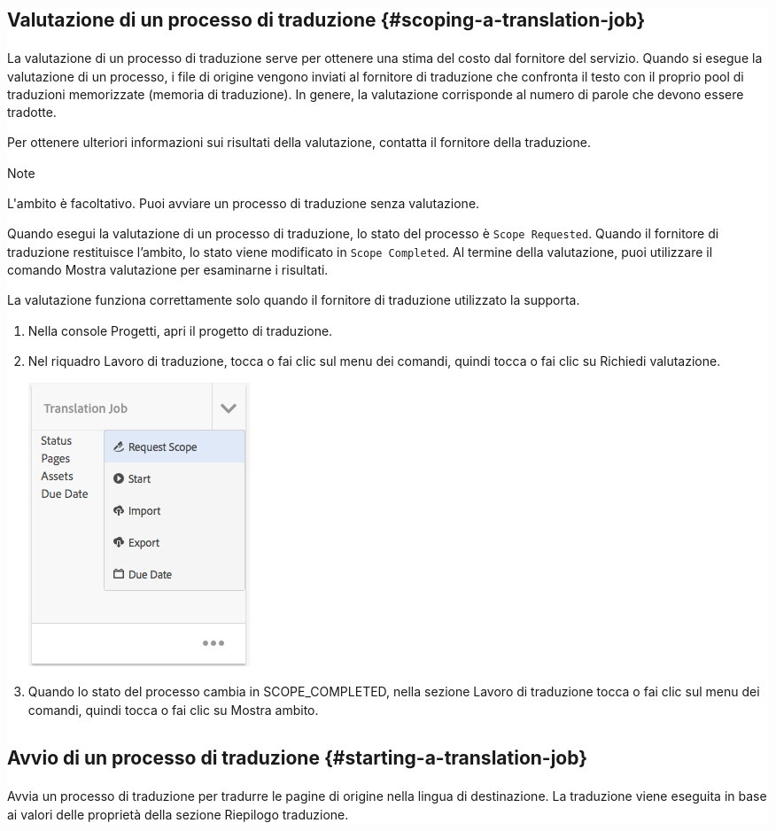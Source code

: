 ## Valutazione di un processo di traduzione {#scoping-a-translation-job}

La valutazione di un processo di traduzione serve per ottenere una stima del costo dal fornitore del servizio. Quando si esegue la valutazione di un processo, i file di origine vengono inviati al fornitore di traduzione che confronta il testo con il proprio pool di traduzioni memorizzate (memoria di traduzione). In genere, la valutazione corrisponde al numero di parole che devono essere tradotte.

Per ottenere ulteriori informazioni sui risultati della valutazione, contatta il fornitore della traduzione.

>[!NOTE]
>
>L&#39;ambito è facoltativo. Puoi avviare un processo di traduzione senza valutazione.

Quando esegui la valutazione di un processo di traduzione, lo stato del processo è `Scope Requested`. Quando il fornitore di traduzione restituisce l’ambito, lo stato viene modificato in `Scope Completed`. Al termine della valutazione, puoi utilizzare il comando Mostra valutazione per esaminarne i risultati.

La valutazione funziona correttamente solo quando il fornitore di traduzione utilizzato la supporta.

1. Nella console Progetti, apri il progetto di traduzione.
1. Nel riquadro Lavoro di traduzione, tocca o fai clic sul menu dei comandi, quindi tocca o fai clic su Richiedi valutazione.

   ![chlimage_1-264](assets/chlimage_1-264.png)

1. Quando lo stato del processo cambia in SCOPE_COMPLETED, nella sezione Lavoro di traduzione tocca o fai clic sul menu dei comandi, quindi tocca o fai clic su Mostra ambito.

## Avvio di un processo di traduzione {#starting-a-translation-job}

Avvia un processo di traduzione per tradurre le pagine di origine nella lingua di destinazione. La traduzione viene eseguita in base ai valori delle proprietà della sezione Riepilogo traduzione.
